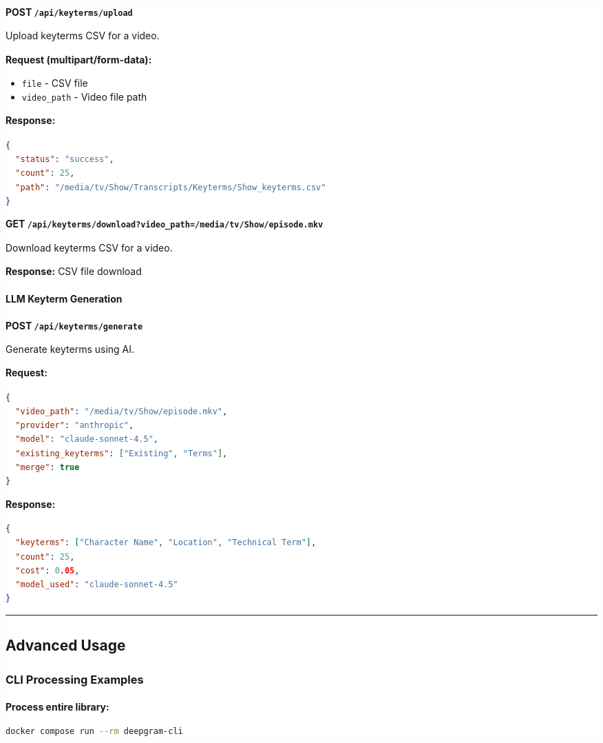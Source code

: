 **POST `/api/keyterms/upload`**

Upload keyterms CSV for a video.

**Request (multipart/form-data):**
- `file` - CSV file
- `video_path` - Video file path

**Response:**
```json
{
  "status": "success",
  "count": 25,
  "path": "/media/tv/Show/Transcripts/Keyterms/Show_keyterms.csv"
}
```

**GET `/api/keyterms/download?video_path=/media/tv/Show/episode.mkv`**

Download keyterms CSV for a video.

**Response:** CSV file download

#### LLM Keyterm Generation

**POST `/api/keyterms/generate`**

Generate keyterms using AI.

**Request:**
```json
{
  "video_path": "/media/tv/Show/episode.mkv",
  "provider": "anthropic",
  "model": "claude-sonnet-4.5",
  "existing_keyterms": ["Existing", "Terms"],
  "merge": true
}
```

**Response:**
```json
{
  "keyterms": ["Character Name", "Location", "Technical Term"],
  "count": 25,
  "cost": 0.05,
  "model_used": "claude-sonnet-4.5"
}
```

---

## Advanced Usage

### CLI Processing Examples

**Process entire library:**
```bash
docker compose run --rm deepgram-cli
```
